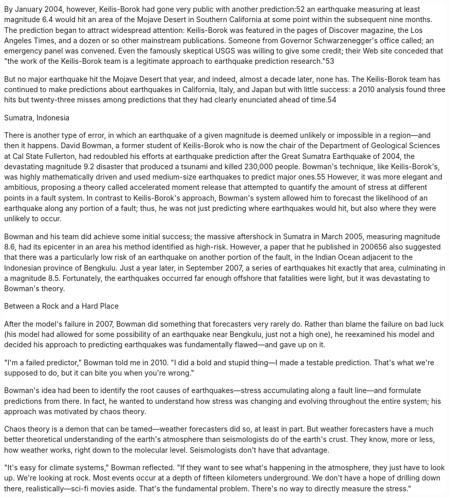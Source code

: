 By January 2004, however, Keilis-Borok had gone very public with another prediction:52 an earthquake measuring at least magnitude 6.4 would hit an area of the Mojave Desert in Southern California at some point within the subsequent nine months. The prediction began to attract widespread attention: Keilis-Borok was featured in the pages of Discover magazine, the Los Angeles Times, and a dozen or so other mainstream publications. Someone from Governor Schwarzenegger's office called; an emergency panel was convened. Even the famously skeptical USGS was willing to give some credit; their Web site conceded that "the work of the Keilis-Borok team is a legitimate approach to earthquake prediction research."53

But no major earthquake hit the Mojave Desert that year, and indeed, almost a decade later, none has. The Keilis-Borok team has continued to make predictions about earthquakes in California, Italy, and Japan but with little success: a 2010 analysis found three hits but twenty-three misses among predictions that they had clearly enunciated ahead of time.54

Sumatra, Indonesia

There is another type of error, in which an earthquake of a given magnitude is deemed unlikely or impossible in a region—and then it happens. David Bowman, a former student of Keilis-Borok who is now the chair of the Department of Geological Sciences at Cal State Fullerton, had redoubled his efforts at earthquake prediction after the Great Sumatra Earthquake of 2004, the devastating magnitude 9.2 disaster that produced a tsunami and killed 230,000 people. Bowman's technique, like Keilis-Borok's, was highly mathematically driven and used medium-size earthquakes to predict major ones.55 However, it was more elegant and ambitious, proposing a theory called accelerated moment release that attempted to quantify the amount of stress at different points in a fault system. In contrast to Keilis-Borok's approach, Bowman's system allowed him to forecast the likelihood of an earthquake along any portion of a fault; thus, he was not just predicting where earthquakes would hit, but also where they were unlikely to occur.

Bowman and his team did achieve some initial success; the massive aftershock in Sumatra in March 2005, measuring magnitude 8.6, had its epicenter in an area his method identified as high-risk. However, a paper that he published in 200656 also suggested that there was a particularly low risk of an earthquake on another portion of the fault, in the Indian Ocean adjacent to the Indonesian province of Bengkulu. Just a year later, in September 2007, a series of earthquakes hit exactly that area, culminating in a magnitude 8.5. Fortunately, the earthquakes occurred far enough offshore that fatalities were light, but it was devastating to Bowman's theory.

Between a Rock and a Hard Place

After the model's failure in 2007, Bowman did something that forecasters very rarely do. Rather than blame the failure on bad luck (his model had allowed for some possibility of an earthquake near Bengkulu, just not a high one), he reexamined his model and decided his approach to predicting earthquakes was fundamentally flawed—and gave up on it.

"I'm a failed predictor," Bowman told me in 2010. "I did a bold and stupid thing—I made a testable prediction. That's what we're supposed to do, but it can bite you when you're wrong."

Bowman's idea had been to identify the root causes of earthquakes—stress accumulating along a fault line—and formulate predictions from there. In fact, he wanted to understand how stress was changing and evolving throughout the entire system; his approach was motivated by chaos theory.

Chaos theory is a demon that can be tamed—weather forecasters did so, at least in part. But weather forecasters have a much better theoretical understanding of the earth's atmosphere than seismologists do of the earth's crust. They know, more or less, how weather works, right down to the molecular level. Seismologists don't have that advantage.

"It's easy for climate systems," Bowman reflected. "If they want to see what's happening in the atmosphere, they just have to look up. We're looking at rock. Most events occur at a depth of fifteen kilometers underground. We don't have a hope of drilling down there, realistically—sci-fi movies aside. That's the fundamental problem. There's no way to directly measure the stress."
